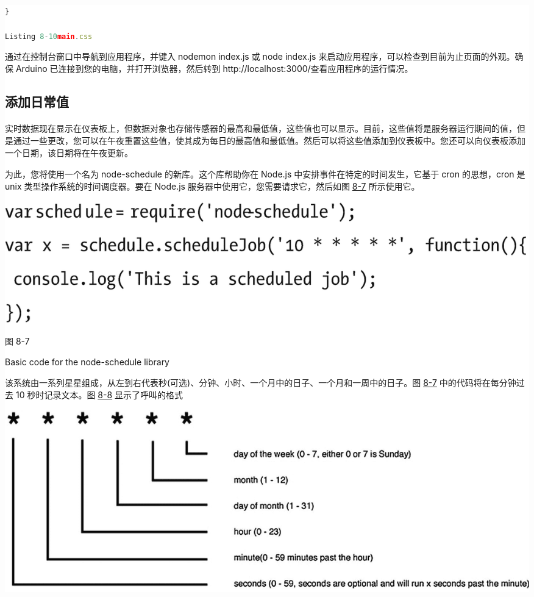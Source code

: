```js
}

Listing 8-10main.css

```

通过在控制台窗口中导航到应用程序，并键入 nodemon index.js 或 node index.js 来启动应用程序，可以检查到目前为止页面的外观。确保 Arduino 已连接到您的电脑，并打开浏览器，然后转到 http://localhost:3000/查看应用程序的运行情况。

## 添加日常值

实时数据现在显示在仪表板上，但数据对象也存储传感器的最高和最低值，这些值也可以显示。目前，这些值将是服务器运行期间的值，但是通过一些更改，您可以在午夜重置这些值，使其成为每日的最高值和最低值。然后可以将这些值添加到仪表板中。您还可以向仪表板添加一个日期，该日期将在午夜更新。

为此，您将使用一个名为 node-schedule 的新库。这个库帮助你在 Node.js 中安排事件在特定的时间发生，它基于 cron 的思想，cron 是 unix 类型操作系统的时间调度器。要在 Node.js 服务器中使用它，您需要请求它，然后如图 [8-7](#Fig7) 所示使用它。

![A453258_1_En_8_Fig7_HTML.png](img/A453258_1_En_8_Fig7_HTML.png)

图 8-7

Basic code for the node-schedule library

该系统由一系列星星组成，从左到右代表秒(可选)、分钟、小时、一个月中的日子、一个月和一周中的日子。图 [8-7](#Fig7) 中的代码将在每分钟过去 10 秒时记录文本。图 [8-8](#Fig8) 显示了呼叫的格式

![A453258_1_En_8_Fig8_HTML.jpg](img/A453258_1_En_8_Fig8_HTML.jpg)
